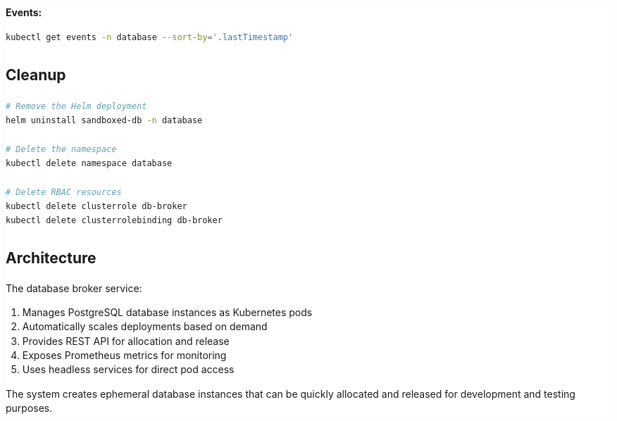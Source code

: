 **Events:**

```bash
kubectl get events -n database --sort-by='.lastTimestamp'
```

## Cleanup

```bash
# Remove the Helm deployment
helm uninstall sandboxed-db -n database

# Delete the namespace
kubectl delete namespace database

# Delete RBAC resources
kubectl delete clusterrole db-broker
kubectl delete clusterrolebinding db-broker
```

## Architecture

The database broker service:

1. Manages PostgreSQL database instances as Kubernetes pods
2. Automatically scales deployments based on demand
3. Provides REST API for allocation and release
4. Exposes Prometheus metrics for monitoring
5. Uses headless services for direct pod access

The system creates ephemeral database instances that can be quickly allocated and released for development and testing purposes.
